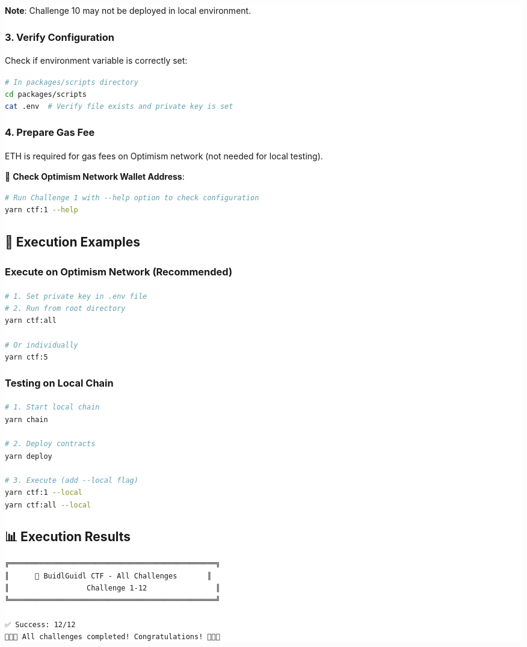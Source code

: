 **Note**: Challenge 10 may not be deployed in local environment.

### 3. Verify Configuration
Check if environment variable is correctly set:
```bash
# In packages/scripts directory
cd packages/scripts
cat .env  # Verify file exists and private key is set
```

### 4. Prepare Gas Fee
ETH is required for gas fees on Optimism network (not needed for local testing).

📍 **Check Optimism Network Wallet Address**:
```bash
# Run Challenge 1 with --help option to check configuration
yarn ctf:1 --help
```

## 🎯 Execution Examples

### Execute on Optimism Network (Recommended)
```bash
# 1. Set private key in .env file
# 2. Run from root directory
yarn ctf:all

# Or individually
yarn ctf:5
```

### Testing on Local Chain
```bash
# 1. Start local chain
yarn chain

# 2. Deploy contracts
yarn deploy

# 3. Execute (add --local flag)
yarn ctf:1 --local
yarn ctf:all --local
```

## 📊 Execution Results

```
╔════════════════════════════════════════════════╗
║      🚀 BuidlGuidl CTF - All Challenges       ║
║                  Challenge 1-12                ║
╚════════════════════════════════════════════════╝

✅ Success: 12/12
🎉🎉🎉 All challenges completed! Congratulations! 🎉🎉🎉
```
